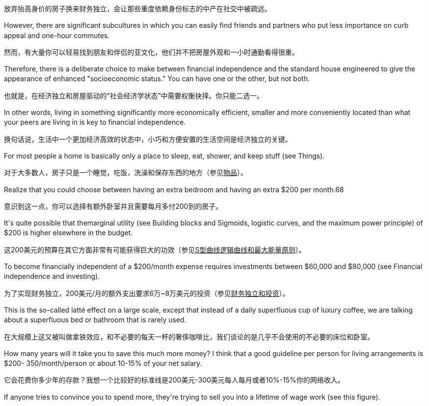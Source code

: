 放弃抬高身价的房子换来财务独立，会让那些重度依赖身份标志的中产在社交中被疏远。

However,  there  are  significant
subcultures  in  which  you  can  easily  find  friends  and  partners  who  put  less
importance on curb appeal and one-hour commutes.

然而，有大量你可以轻易找到朋友和伴侣的亚文化，他们并不把房屋外观和一小时通勤看得很重。

Therefore,  there  is  a  deliberate  choice  to  make  between  financial
independence  and  the  standard  house  engineered  to  give  the  appearance  of
enhanced "socioeconomic status." You can have one or the other, but not both. 

也就是，在经济独立和房屋驱动的“社会经济学状态”中需要权衡抉择。你只能二选一。

In
other  words,  living  in  something  significantly  more  economically  efficient,
smaller and more conveniently located than what your peers are living in is key
to financial independence.

换句话说，生活中一个更加经济高效的状态中，小巧和方便安置的生活空间是经济独立的关键。

For most people a home is basically only a place to sleep, eat, shower, and
keep stuff (see Things). 

对于大多数人，房子只是一个睡觉，吃饭，洗澡和保存东西的地方（参见[物品]()）。

Realize that you could choose between having an extra
bedroom  and  having  an  extra  $200  per  month.68  

意识到这一点，你可以选择有额外卧室并且需要每月多付200到的房子。

It's  quite  possible  that  themarginal  utility  (see  Building  blocks  and  Sigmoids,  logistic  curves,  and  the
maximum power principle) of $200 is higher elsewhere in the budget.

这200美元的预算在其它方面非常有可能获得巨大的功效（参见[S型曲线逻辑曲线和最大能量原则]()）。

To  become  financially  independent  of  a  $200/month  expense  requires
investments  between  $60,000  and  $80,000  (see  Financial  independence  and
investing). 

为了实现财务独立，200美元/月的额外支出要求6万~8万美元的投资（参见[财务独立和投资]()）。

This is the so-called latté effect on a large scale, except that instead of
a daily superfluous cup of luxury coffee, we are talking about a superfluous bed
or bathroom that is rarely used. 

在大规模上这又被叫做拿铁效应，和不必要的每天一杯的奢侈咖啡比，我们谈论的是几乎不会使用的不必要的床位和卧室。

How many years will it take you to save this
much more money?
I  think  that  a  good  guideline  per  person  for  living  arrangements  is  $200-
350/month/person  or  about  10-15%  of  your  net  salary.  

它会花费你多少年的存款？我想一个比较好的标准线是200美元-300美元每人每月或者10%-15%你的网络收入。

If  anyone  tries  to
convince you to spend more, they're trying to sell you into a lifetime of wage
work (see this figure). 
